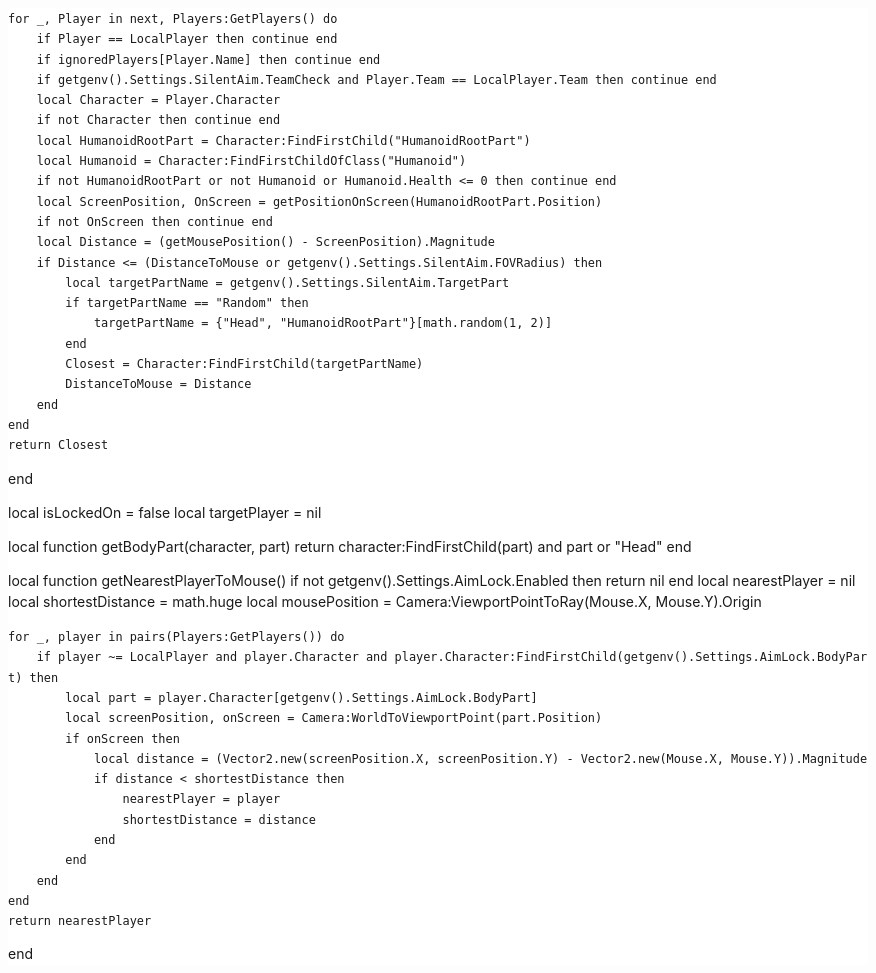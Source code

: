     for _, Player in next, Players:GetPlayers() do
        if Player == LocalPlayer then continue end
        if ignoredPlayers[Player.Name] then continue end
        if getgenv().Settings.SilentAim.TeamCheck and Player.Team == LocalPlayer.Team then continue end
        local Character = Player.Character
        if not Character then continue end
        local HumanoidRootPart = Character:FindFirstChild("HumanoidRootPart")
        local Humanoid = Character:FindFirstChildOfClass("Humanoid")
        if not HumanoidRootPart or not Humanoid or Humanoid.Health <= 0 then continue end
        local ScreenPosition, OnScreen = getPositionOnScreen(HumanoidRootPart.Position)
        if not OnScreen then continue end
        local Distance = (getMousePosition() - ScreenPosition).Magnitude
        if Distance <= (DistanceToMouse or getgenv().Settings.SilentAim.FOVRadius) then
            local targetPartName = getgenv().Settings.SilentAim.TargetPart
            if targetPartName == "Random" then
                targetPartName = {"Head", "HumanoidRootPart"}[math.random(1, 2)]
            end
            Closest = Character:FindFirstChild(targetPartName)
            DistanceToMouse = Distance
        end
    end
    return Closest
end

local isLockedOn = false
local targetPlayer = nil

local function getBodyPart(character, part)
    return character:FindFirstChild(part) and part or "Head"
end

local function getNearestPlayerToMouse()
    if not getgenv().Settings.AimLock.Enabled then return nil end
    local nearestPlayer = nil
    local shortestDistance = math.huge
    local mousePosition = Camera:ViewportPointToRay(Mouse.X, Mouse.Y).Origin

    for _, player in pairs(Players:GetPlayers()) do
        if player ~= LocalPlayer and player.Character and player.Character:FindFirstChild(getgenv().Settings.AimLock.BodyPart) then
            local part = player.Character[getgenv().Settings.AimLock.BodyPart]
            local screenPosition, onScreen = Camera:WorldToViewportPoint(part.Position)
            if onScreen then
                local distance = (Vector2.new(screenPosition.X, screenPosition.Y) - Vector2.new(Mouse.X, Mouse.Y)).Magnitude
                if distance < shortestDistance then
                    nearestPlayer = player
                    shortestDistance = distance
                end
            end
        end
    end
    return nearestPlayer
end
